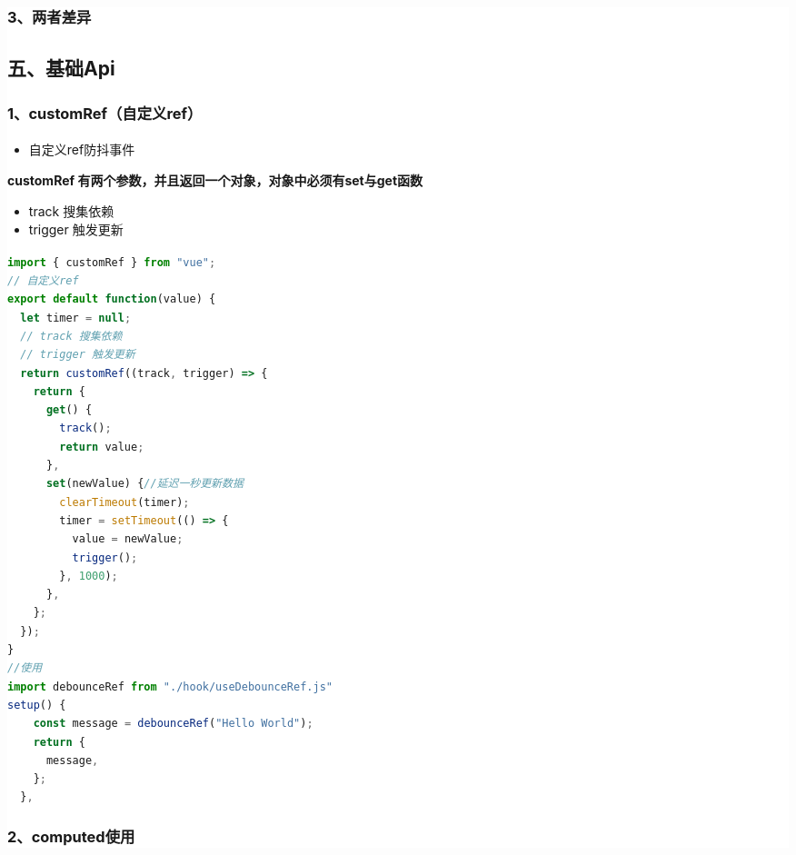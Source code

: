 

### 3、两者差异





## 五、基础Api

### 1、customRef（自定义ref）

+ 自定义ref防抖事件

**customRef 有两个参数，并且返回一个对象，对象中必须有set与get函数**

+   track 搜集依赖
+ trigger 触发更新

```js
import { customRef } from "vue";
// 自定义ref
export default function(value) {
  let timer = null;
  // track 搜集依赖
  // trigger 触发更新
  return customRef((track, trigger) => {
    return {
      get() {
        track();
        return value;
      },
      set(newValue) {//延迟一秒更新数据
        clearTimeout(timer);
        timer = setTimeout(() => {
          value = newValue;
          trigger();
        }, 1000);
      },
    };
  });
}
//使用
import debounceRef from "./hook/useDebounceRef.js"
setup() {
    const message = debounceRef("Hello World");
    return {
      message,
    };
  },
```



### 2、computed使用
